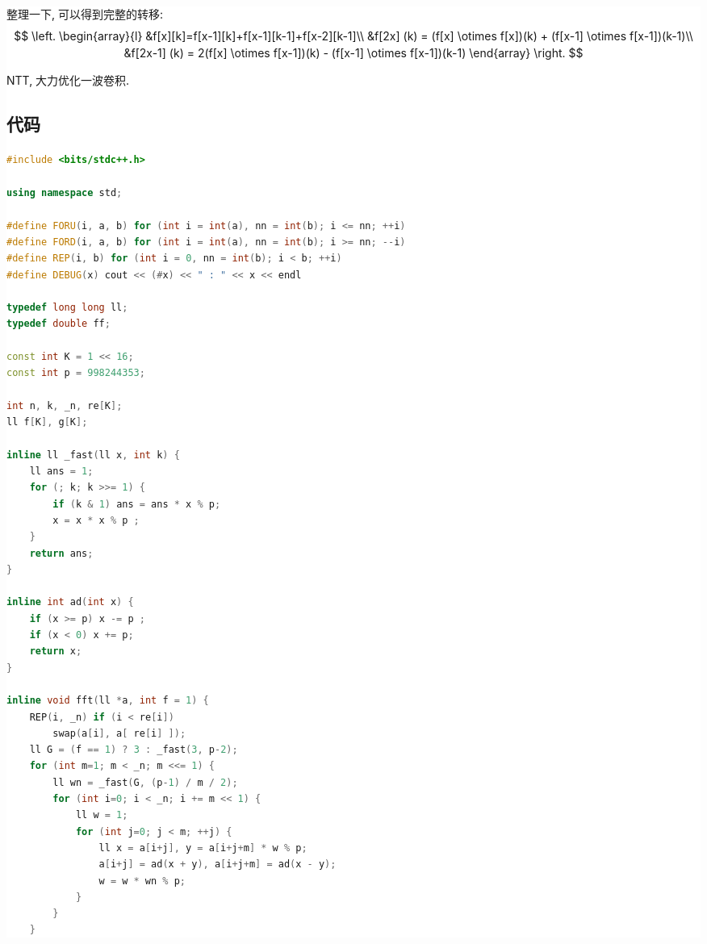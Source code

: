 整理一下, 可以得到完整的转移: 
$$
\left.
\begin{array}{l}
&f[x][k]=f[x-1][k]+f[x-1][k-1]+f[x-2][k-1]\\
&f[2x] (k) = (f[x] \otimes f[x])(k) + (f[x-1] \otimes f[x-1])(k-1)\\
&f[2x-1] (k) = 2(f[x] \otimes f[x-1])(k) - (f[x-1] \otimes f[x-1])(k-1)
\end{array}
\right.
$$

NTT, 大力优化一波卷积. 

## 代码

```c++
#include <bits/stdc++.h> 

using namespace std;

#define FORU(i, a, b) for (int i = int(a), nn = int(b); i <= nn; ++i) 
#define FORD(i, a, b) for (int i = int(a), nn = int(b); i >= nn; --i) 
#define REP(i, b) for (int i = 0, nn = int(b); i < b; ++i) 
#define DEBUG(x) cout << (#x) << " : " << x << endl

typedef long long ll; 
typedef double ff; 

const int K = 1 << 16; 
const int p = 998244353; 

int n, k, _n, re[K]; 
ll f[K], g[K]; 

inline ll _fast(ll x, int k) {
	ll ans = 1; 
	for (; k; k >>= 1) { 
		if (k & 1) ans = ans * x % p; 
		x = x * x % p ; 
	} 
	return ans; 
} 

inline int ad(int x) {
 	if (x >= p) x -= p ; 
 	if (x < 0) x += p; 
 	return x; 
}
  
inline void fft(ll *a, int f = 1) {
 	REP(i, _n) if (i < re[i]) 
 		swap(a[i], a[ re[i] ]); 
 	ll G = (f == 1) ? 3 : _fast(3, p-2); 
 	for (int m=1; m < _n; m <<= 1) { 
 		ll wn = _fast(G, (p-1) / m / 2); 
 		for (int i=0; i < _n; i += m << 1) { 
 			ll w = 1; 
 			for (int j=0; j < m; ++j) {
 				ll x = a[i+j], y = a[i+j+m] * w % p; 
 				a[i+j] = ad(x + y), a[i+j+m] = ad(x - y); 
 				w = w * wn % p;
 			} 
 		} 
 	} 
```